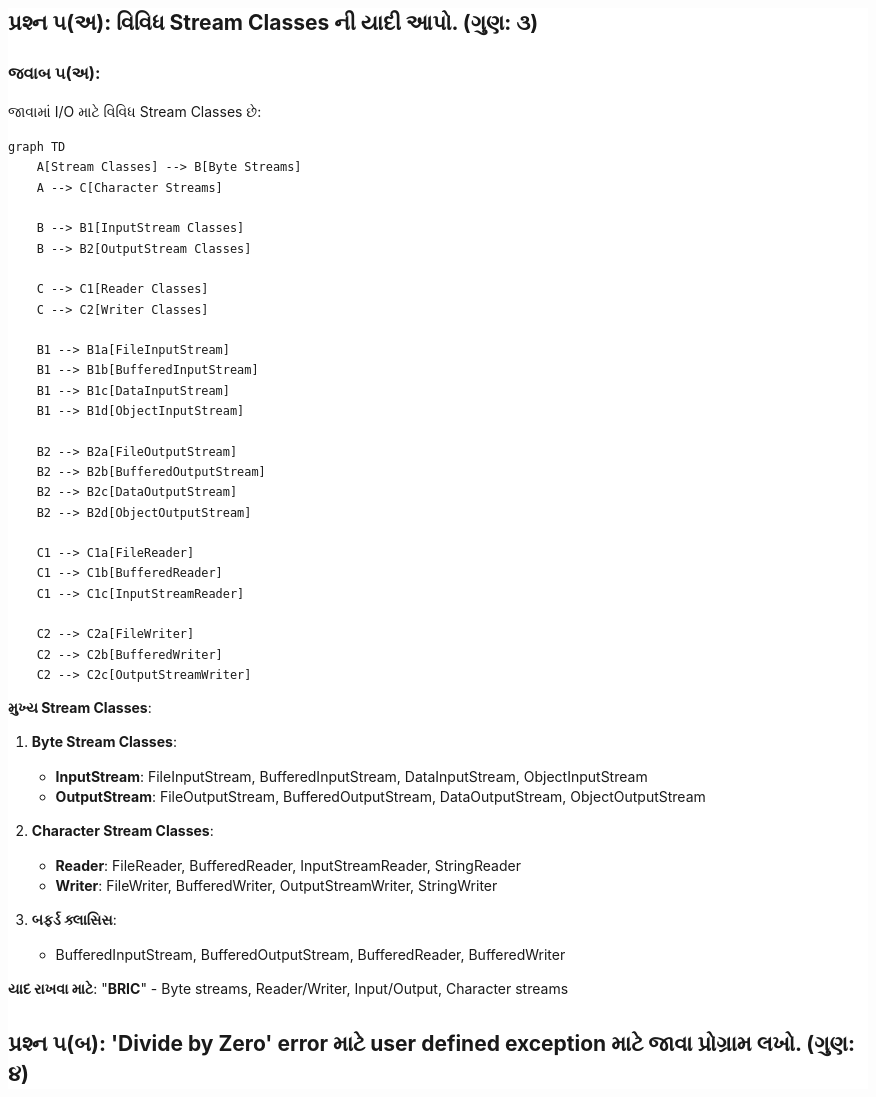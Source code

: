 ## પ્રશ્ન ૫(અ): વિવિધ Stream Classes ની યાદી આપો. (ગુણ: ૩)

### જવાબ ૫(અ):

જાવામાં I/O માટે વિવિધ Stream Classes છે:

```mermaid
graph TD
    A[Stream Classes] --> B[Byte Streams]
    A --> C[Character Streams]
    
    B --> B1[InputStream Classes]
    B --> B2[OutputStream Classes]
    
    C --> C1[Reader Classes]
    C --> C2[Writer Classes]
    
    B1 --> B1a[FileInputStream]
    B1 --> B1b[BufferedInputStream]
    B1 --> B1c[DataInputStream]
    B1 --> B1d[ObjectInputStream]
    
    B2 --> B2a[FileOutputStream]
    B2 --> B2b[BufferedOutputStream]
    B2 --> B2c[DataOutputStream]
    B2 --> B2d[ObjectOutputStream]
    
    C1 --> C1a[FileReader]
    C1 --> C1b[BufferedReader]
    C1 --> C1c[InputStreamReader]
    
    C2 --> C2a[FileWriter]
    C2 --> C2b[BufferedWriter]
    C2 --> C2c[OutputStreamWriter]
```

**મુખ્ય Stream Classes**:

1. **Byte Stream Classes**:
   * **InputStream**: FileInputStream, BufferedInputStream, DataInputStream, ObjectInputStream
   * **OutputStream**: FileOutputStream, BufferedOutputStream, DataOutputStream, ObjectOutputStream
   
2. **Character Stream Classes**:
   * **Reader**: FileReader, BufferedReader, InputStreamReader, StringReader
   * **Writer**: FileWriter, BufferedWriter, OutputStreamWriter, StringWriter

3. **બફર્ડ ક્લાસિસ**:
   * BufferedInputStream, BufferedOutputStream, BufferedReader, BufferedWriter

**યાદ રાખવા માટે**: "**BRIC**" - Byte streams, Reader/Writer, Input/Output, Character streams

## પ્રશ્ન ૫(બ): 'Divide by Zero' error માટે user defined exception માટે જાવા પ્રોગ્રામ લખો. (ગુણ: ૪)
